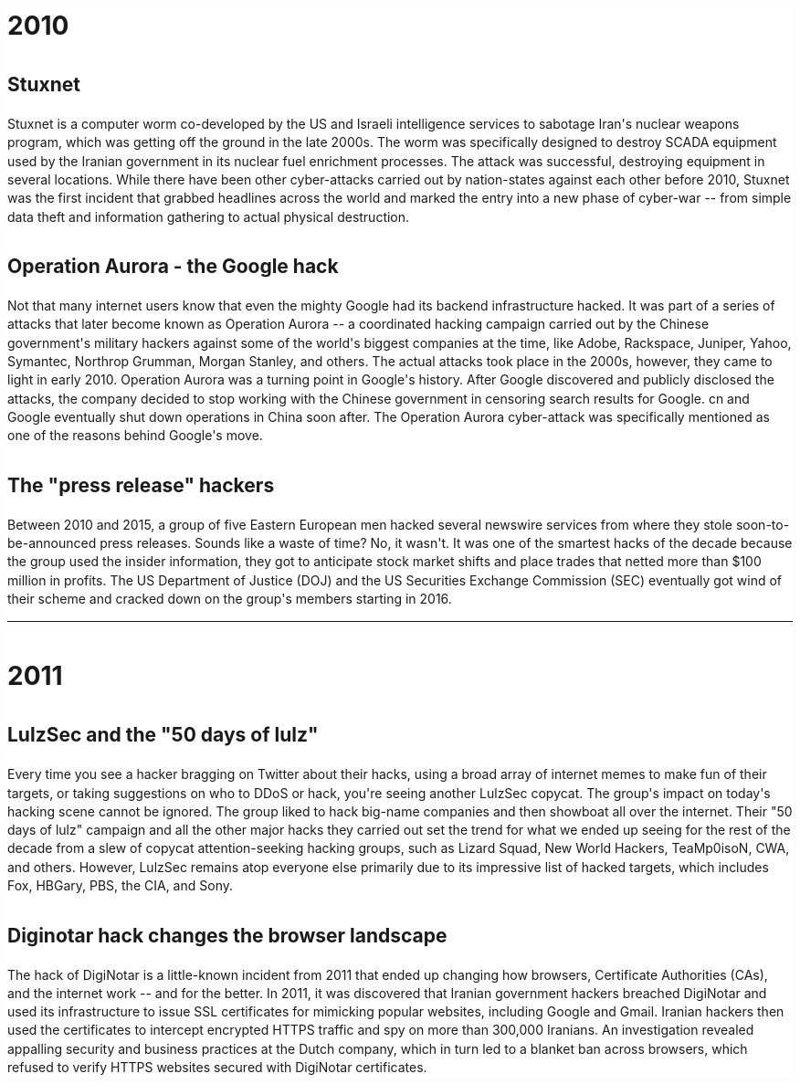 # 2010
## Stuxnet
Stuxnet is a computer worm co-developed by the US and Israeli intelligence services to sabotage Iran's nuclear weapons program, which was getting off the ground in the late 2000s.
The worm was specifically designed to destroy SCADA equipment used by the Iranian government in its nuclear fuel enrichment processes. The attack was successful, destroying equipment in several locations.
While there have been other cyber-attacks carried out by nation-states against each other before 2010, Stuxnet was the first incident that grabbed headlines across the world and marked the entry into a new phase of cyber-war -- from simple data theft and information gathering to actual physical destruction.
## Operation Aurora - the Google hack
Not that many internet users know that even the mighty Google had its backend infrastructure hacked.
It was part of a series of attacks that later become known as Operation Aurora -- a coordinated hacking campaign carried out by the Chinese government's military hackers against some of the world's biggest companies at the time, like Adobe, Rackspace, Juniper, Yahoo, Symantec, Northrop Grumman, Morgan Stanley, and others. The actual attacks took place in the 2000s, however, they came to light in early 2010.
Operation Aurora was a turning point in Google's history. After Google discovered and publicly disclosed the attacks, the company decided to stop working with the Chinese government in censoring search results for Google. cn and Google eventually shut down operations in China soon after. The Operation Aurora cyber-attack was specifically mentioned as one of the reasons behind Google's move.
## The "press release" hackers
Between 2010 and 2015, a group of five Eastern European men hacked several newswire services from where they stole soon-to-be-announced press releases.
Sounds like a waste of time? No, it wasn't. It was one of the smartest hacks of the decade because the group used the insider information, they got to anticipate stock market shifts and place trades that netted more than $100 million in profits.
The US Department of Justice (DOJ) and the US Securities Exchange Commission (SEC) eventually got wind of their scheme and cracked down on the group's members starting in 2016.
________________________________________


# 2011
## LulzSec and the "50 days of lulz"
Every time you see a hacker bragging on Twitter about their hacks, using a broad array of internet memes to make fun of their targets, or taking suggestions on who to DDoS or hack, you're seeing another LulzSec copycat.
The group's impact on today's hacking scene cannot be ignored. The group liked to hack big-name companies and then showboat all over the internet.
Their "50 days of lulz" campaign and all the other major hacks they carried out set the trend for what we ended up seeing for the rest of the decade from a slew of copycat attention-seeking hacking groups, such as Lizard Squad, New World Hackers, TeaMp0isoN, CWA, and others. However, LulzSec remains atop everyone else primarily due to its impressive list of hacked targets, which includes Fox, HBGary, PBS, the CIA, and Sony.
## Diginotar hack changes the browser landscape
The hack of DigiNotar is a little-known incident from 2011 that ended up changing how browsers, Certificate Authorities (CAs), and the internet work -- and for the better.
In 2011, it was discovered that Iranian government hackers breached DigiNotar and used its infrastructure to issue SSL certificates for mimicking popular websites, including Google and Gmail. Iranian hackers then used the certificates to intercept encrypted HTTPS traffic and spy on more than 300,000 Iranians.
An investigation revealed appalling security and business practices at the Dutch company, which in turn led to a blanket ban across browsers, which refused to verify HTTPS websites secured with DigiNotar certificates.